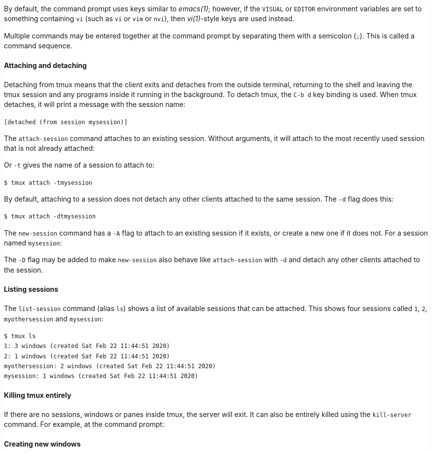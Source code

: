 By default, the command prompt uses keys similar to *emacs(1)*; however, if the `VISUAL` or `EDITOR` environment variables are set to something containing `vi` (such as `vi` or `vim` or `nvi`), then *vi(1)*\-style keys are used instead.

Multiple commands may be entered together at the command prompt by separating them with a semicolon (`;`). This is called a command sequence.

#### Attaching and detaching

Detaching from tmux means that the client exits and detaches from the outside terminal, returning to the shell and leaving the tmux session and any programs inside it running in the background. To detach tmux, the `C-b d` key binding is used. When tmux detaches, it will print a message with the session name:

```
[detached (from session mysession)]
```

The `attach-session` command attaches to an existing session. Without arguments, it will attach to the most recently used session that is not already attached:

Or `-t` gives the name of a session to attach to:

```
$ tmux attach -tmysession
```

By default, attaching to a session does not detach any other clients attached to the same session. The `-d` flag does this:

```
$ tmux attach -dtmysession
```

The `new-session` command has a `-A` flag to attach to an existing session if it exists, or create a new one if it does not. For a session named `mysession`:

The `-D` flag may be added to make `new-session` also behave like `attach-session` with `-d` and detach any other clients attached to the session.

#### Listing sessions

The `list-session` command (alias `ls`) shows a list of available sessions that can be attached. This shows four sessions called `1`, `2`, `myothersession` and `mysession`:

```
$ tmux ls
1: 3 windows (created Sat Feb 22 11:44:51 2020)
2: 1 windows (created Sat Feb 22 11:44:51 2020)
myothersession: 2 windows (created Sat Feb 22 11:44:51 2020)
mysession: 1 windows (created Sat Feb 22 11:44:51 2020)
```

#### Killing tmux entirely

If there are no sessions, windows or panes inside tmux, the server will exit. It can also be entirely killed using the `kill-server` command. For example, at the command prompt:

#### Creating new windows

